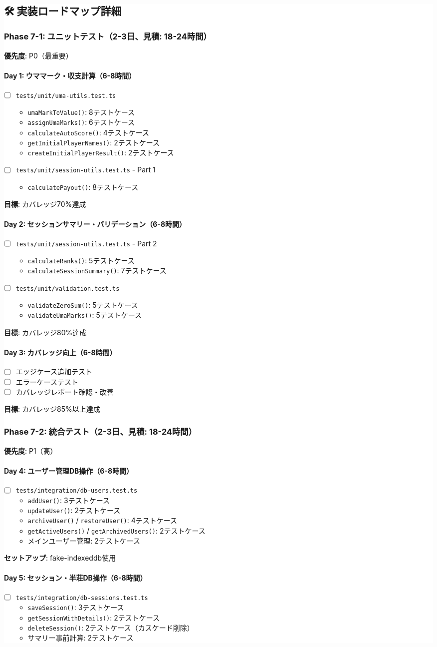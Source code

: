 
## 🛠️ 実装ロードマップ詳細

### Phase 7-1: ユニットテスト（2-3日、見積: 18-24時間）

**優先度**: P0（最重要）

#### Day 1: ウママーク・収支計算（6-8時間）
- [ ] `tests/unit/uma-utils.test.ts`
  - `umaMarkToValue()`: 8テストケース
  - `assignUmaMarks()`: 6テストケース
  - `calculateAutoScore()`: 4テストケース
  - `getInitialPlayerNames()`: 2テストケース
  - `createInitialPlayerResult()`: 2テストケース

- [ ] `tests/unit/session-utils.test.ts` - Part 1
  - `calculatePayout()`: 8テストケース

**目標**: カバレッジ70%達成

#### Day 2: セッションサマリー・バリデーション（6-8時間）
- [ ] `tests/unit/session-utils.test.ts` - Part 2
  - `calculateRanks()`: 5テストケース
  - `calculateSessionSummary()`: 7テストケース

- [ ] `tests/unit/validation.test.ts`
  - `validateZeroSum()`: 5テストケース
  - `validateUmaMarks()`: 5テストケース

**目標**: カバレッジ80%達成

#### Day 3: カバレッジ向上（6-8時間）
- [ ] エッジケース追加テスト
- [ ] エラーケーステスト
- [ ] カバレッジレポート確認・改善

**目標**: カバレッジ85%以上達成

### Phase 7-2: 統合テスト（2-3日、見積: 18-24時間）

**優先度**: P1（高）

#### Day 4: ユーザー管理DB操作（6-8時間）
- [ ] `tests/integration/db-users.test.ts`
  - `addUser()`: 3テストケース
  - `updateUser()`: 2テストケース
  - `archiveUser()` / `restoreUser()`: 4テストケース
  - `getActiveUsers()` / `getArchivedUsers()`: 2テストケース
  - メインユーザー管理: 2テストケース

**セットアップ**: fake-indexeddb使用

#### Day 5: セッション・半荘DB操作（6-8時間）
- [ ] `tests/integration/db-sessions.test.ts`
  - `saveSession()`: 3テストケース
  - `getSessionWithDetails()`: 2テストケース
  - `deleteSession()`: 2テストケース（カスケード削除）
  - サマリー事前計算: 2テストケース
